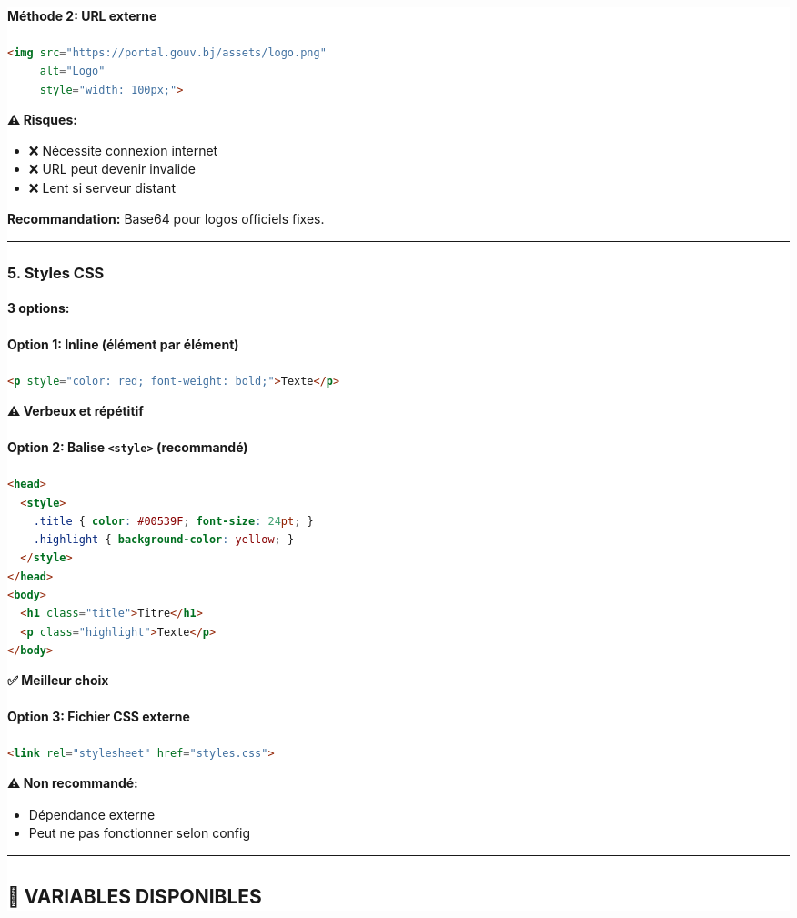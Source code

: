 #### Méthode 2: URL externe

```html
<img src="https://portal.gouv.bj/assets/logo.png" 
     alt="Logo" 
     style="width: 100px;">
```

**⚠️ Risques:**
- ❌ Nécessite connexion internet
- ❌ URL peut devenir invalide
- ❌ Lent si serveur distant

**Recommandation:** Base64 pour logos officiels fixes.

---

### 5. Styles CSS

**3 options:**

#### Option 1: Inline (élément par élément)
```html
<p style="color: red; font-weight: bold;">Texte</p>
```

**⚠️ Verbeux et répétitif**

#### Option 2: Balise `<style>` (recommandé)
```html
<head>
  <style>
    .title { color: #00539F; font-size: 24pt; }
    .highlight { background-color: yellow; }
  </style>
</head>
<body>
  <h1 class="title">Titre</h1>
  <p class="highlight">Texte</p>
</body>
```

**✅ Meilleur choix**

#### Option 3: Fichier CSS externe
```html
<link rel="stylesheet" href="styles.css">
```

**⚠️ Non recommandé:**
- Dépendance externe
- Peut ne pas fonctionner selon config

---

## 🔧 VARIABLES DISPONIBLES
